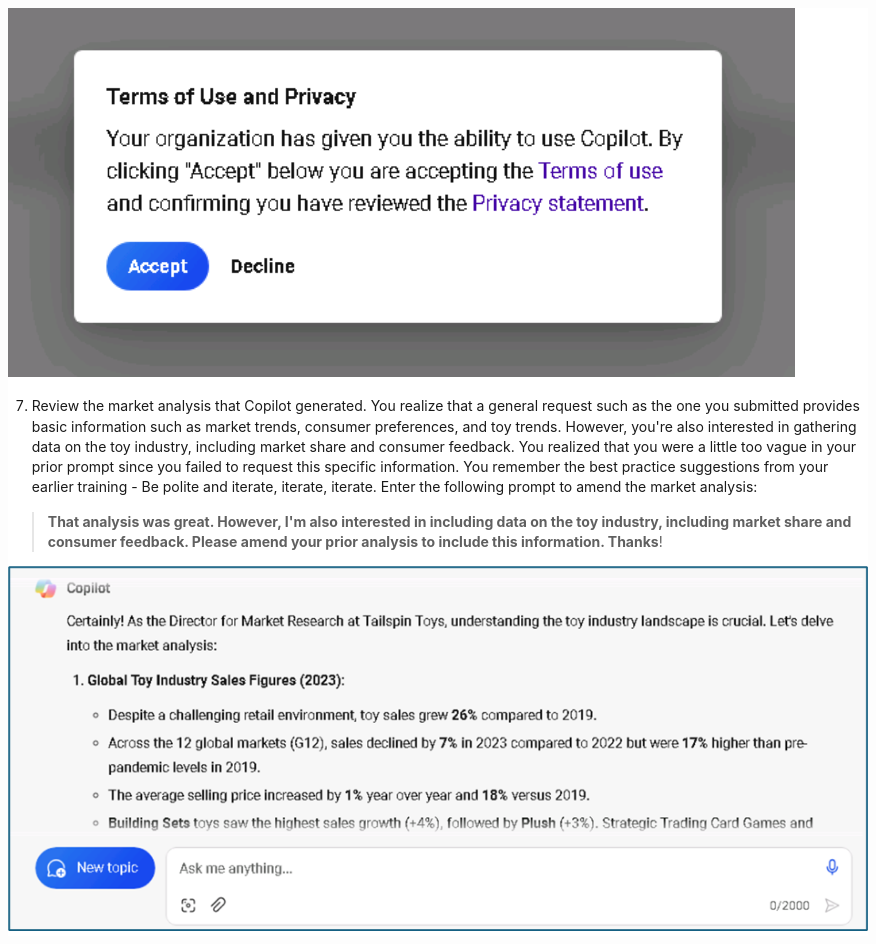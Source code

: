 ![](./media/image5.png)

7.  Review the market analysis that Copilot generated. You realize that
    a general request such as the one you submitted provides basic
    information such as market trends, consumer preferences, and toy
    trends. However, you're also interested in gathering data on the toy
    industry, including market share and consumer feedback. You realized
    that you were a little too vague in your prior prompt since you
    failed to request this specific information. You remember the best
    practice suggestions from your earlier training - Be polite and
    iterate, iterate, iterate. Enter the following prompt to amend the
    market analysis:

> **That analysis was great. However, I'm also interested in including
> data on the toy industry, including market share and consumer
> feedback. Please amend your prior analysis to include this
> information. Thanks**!

![](./media/image6.png)
